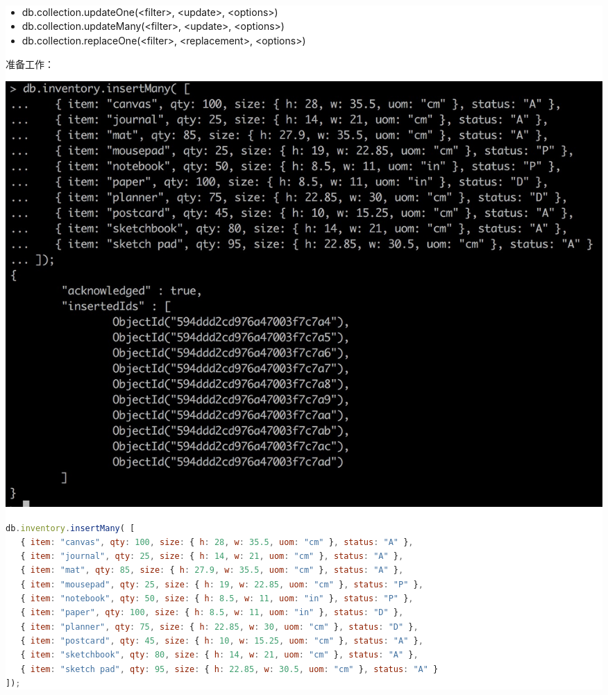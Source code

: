 + db.collection.updateOne(\<filter>, \<update>, \<options>)
+ db.collection.updateMany(\<filter>, \<update>, \<options>)
+ db.collection.replaceOne(\<filter>, \<replacement>, \<options>)

准备工作：

![43](43.jpg)

```javascript
db.inventory.insertMany( [
   { item: "canvas", qty: 100, size: { h: 28, w: 35.5, uom: "cm" }, status: "A" },
   { item: "journal", qty: 25, size: { h: 14, w: 21, uom: "cm" }, status: "A" },
   { item: "mat", qty: 85, size: { h: 27.9, w: 35.5, uom: "cm" }, status: "A" },
   { item: "mousepad", qty: 25, size: { h: 19, w: 22.85, uom: "cm" }, status: "P" },
   { item: "notebook", qty: 50, size: { h: 8.5, w: 11, uom: "in" }, status: "P" },
   { item: "paper", qty: 100, size: { h: 8.5, w: 11, uom: "in" }, status: "D" },
   { item: "planner", qty: 75, size: { h: 22.85, w: 30, uom: "cm" }, status: "D" },
   { item: "postcard", qty: 45, size: { h: 10, w: 15.25, uom: "cm" }, status: "A" },
   { item: "sketchbook", qty: 80, size: { h: 14, w: 21, uom: "cm" }, status: "A" },
   { item: "sketch pad", qty: 95, size: { h: 22.85, w: 30.5, uom: "cm" }, status: "A" }
]);
```
